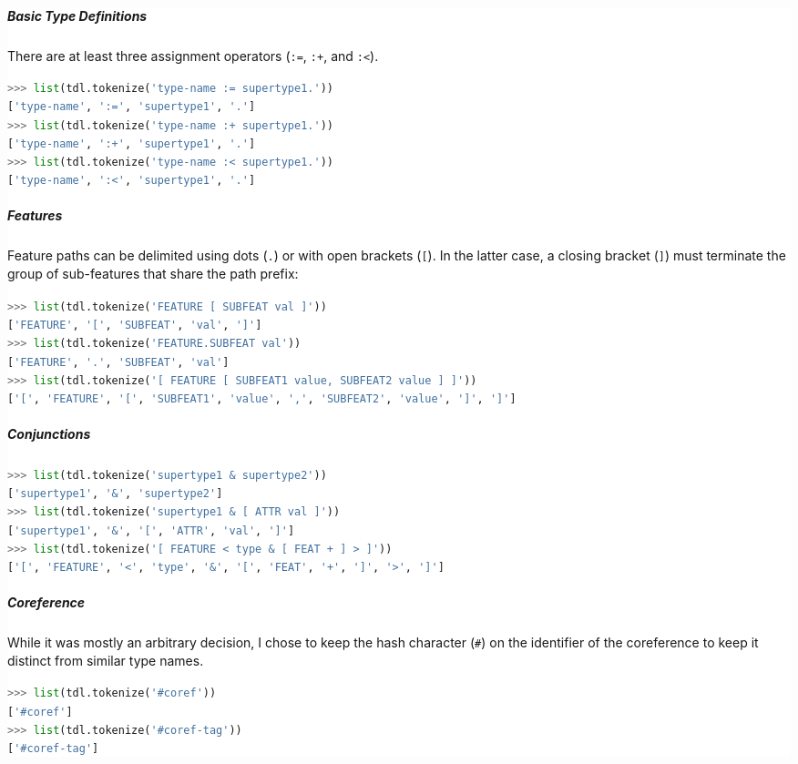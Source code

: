 ##### Basic Type Definitions

There are at least three assignment operators (`:=`, `:+`, and `:<`).

```python
>>> list(tdl.tokenize('type-name := supertype1.'))
['type-name', ':=', 'supertype1', '.']
>>> list(tdl.tokenize('type-name :+ supertype1.'))
['type-name', ':+', 'supertype1', '.']
>>> list(tdl.tokenize('type-name :< supertype1.'))
['type-name', ':<', 'supertype1', '.']

```

##### Features

Feature paths can be delimited using dots (`.`) or with open brackets
(`[`). In the latter case, a closing bracket (`]`) must terminate the
group of sub-features that share the path prefix:

```python
>>> list(tdl.tokenize('FEATURE [ SUBFEAT val ]'))
['FEATURE', '[', 'SUBFEAT', 'val', ']']
>>> list(tdl.tokenize('FEATURE.SUBFEAT val'))
['FEATURE', '.', 'SUBFEAT', 'val']
>>> list(tdl.tokenize('[ FEATURE [ SUBFEAT1 value, SUBFEAT2 value ] ]'))
['[', 'FEATURE', '[', 'SUBFEAT1', 'value', ',', 'SUBFEAT2', 'value', ']', ']']

```

##### Conjunctions

```python
>>> list(tdl.tokenize('supertype1 & supertype2'))
['supertype1', '&', 'supertype2']
>>> list(tdl.tokenize('supertype1 & [ ATTR val ]'))
['supertype1', '&', '[', 'ATTR', 'val', ']']
>>> list(tdl.tokenize('[ FEATURE < type & [ FEAT + ] > ]'))
['[', 'FEATURE', '<', 'type', '&', '[', 'FEAT', '+', ']', '>', ']']

```

##### Coreference

While it was mostly an arbitrary decision, I chose to keep the hash
character (`#`) on the identifier of the coreference to keep it distinct
from similar type names.

```python
>>> list(tdl.tokenize('#coref'))
['#coref']
>>> list(tdl.tokenize('#coref-tag'))
['#coref-tag']

```
